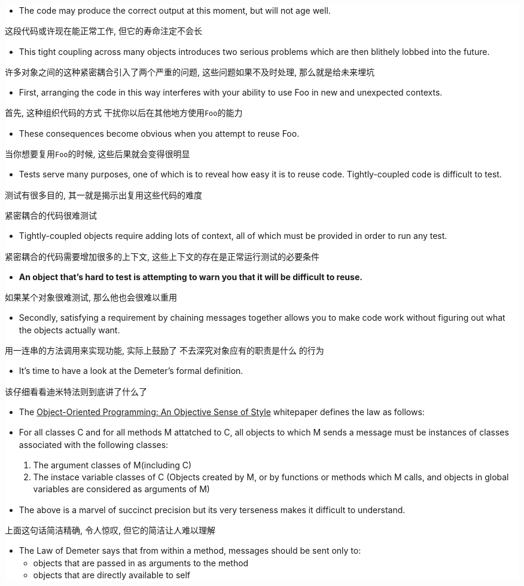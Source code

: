 + The code may produce the correct output at this moment, but will not age well.

这段代码或许现在能正常工作, 但它的寿命注定不会长

+ This tight coupling across many objects introduces two serious problems which are then blithely lobbed into the future.

许多对象之间的这种紧密耦合引入了两个严重的问题, 这些问题如果不及时处理, 那么就是给未来埋坑

+ First, arranging the code in this way interferes with your ability to use Foo in new and unexpected contexts.

首先, 这种组织代码的方式 干扰你以后在其他地方使用`Foo`的能力

+ These consequences become obvious when you attempt to reuse Foo.

当你想要复用`Foo`的时候, 这些后果就会变得很明显

+ Tests serve many purposes, one of which is to reveal how easy it is to reuse code. Tightly-coupled code is difficult to test.

测试有很多目的, 其一就是揭示出复用这些代码的难度

紧密耦合的代码很难测试

+ Tightly-coupled objects require adding lots of context, all of which must be provided in order to run any test.

紧密耦合的代码需要增加很多的上下文, 这些上下文的存在是正常运行测试的必要条件

+ **An object that’s hard to test is attempting to warn you that it will be difficult to reuse.**

如果某个对象很难测试, 那么他也会很难以重用

+ Secondly, satisfying a requirement by chaining messages together allows you to make code work without figuring out what the objects actually want.

用一连串的方法调用来实现功能, 实际上鼓励了 不去深究对象应有的职责是什么 的行为

+ It’s time to have a look at the Demeter’s formal definition.

该仔细看看迪米特法则到底讲了什么了

+ The [Object-Oriented Programming: An Objective Sense of Style](https://www2.ccs.neu.edu/research/demeter/papers/law-of-demeter/oopsla88-law-of-demeter.pdf) whitepaper defines the law as follows:

+ For all classes C and for all methods M attatched to C, all objects to which M sends a message must be instances of classes associated with the following classes:
    1. The argument classes of M(including C)
    2. The instace variable classes of C
(Objects created by M, or by functions or methods which M calls, and objects in global variables are considered as arguments of M)

+ The above is a marvel of succinct precision but its very terseness makes it difficult to understand.

上面这句话简洁精确, 令人惊叹, 但它的简洁让人难以理解

+ The Law of Demeter says that from within a method, messages should be sent only to:
    + objects that are passed in as arguments to the method
    + objects that are directly available to self
